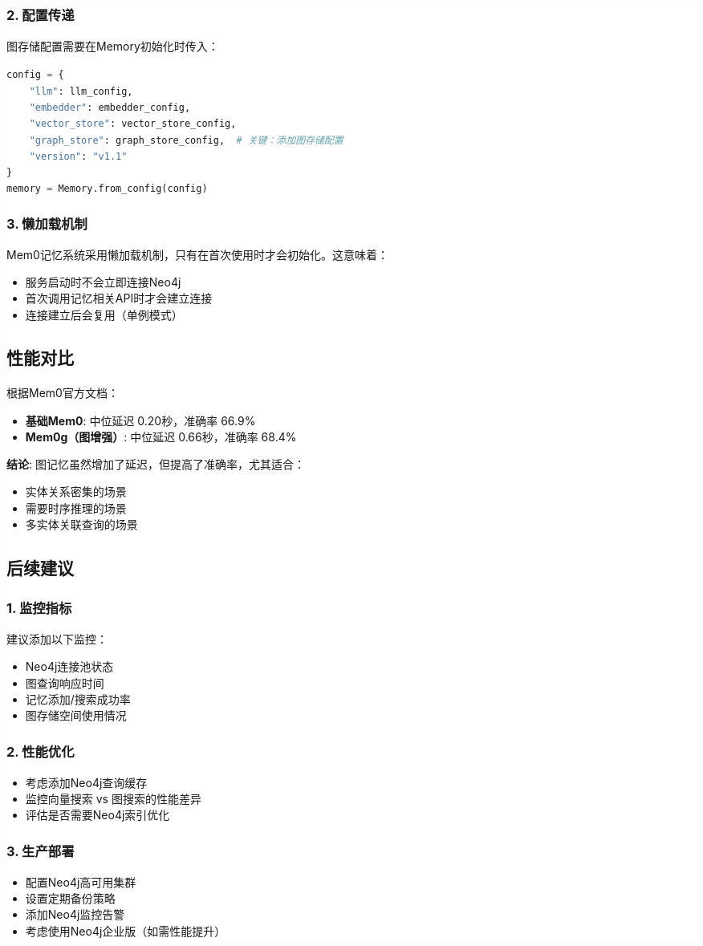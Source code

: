 ### 2. 配置传递

图存储配置需要在Memory初始化时传入：
```python
config = {
    "llm": llm_config,
    "embedder": embedder_config,
    "vector_store": vector_store_config,
    "graph_store": graph_store_config,  # 关键：添加图存储配置
    "version": "v1.1"
}
memory = Memory.from_config(config)
```

### 3. 懒加载机制

Mem0记忆系统采用懒加载机制，只有在首次使用时才会初始化。这意味着：
- 服务启动时不会立即连接Neo4j
- 首次调用记忆相关API时才会建立连接
- 连接建立后会复用（单例模式）

## 性能对比

根据Mem0官方文档：
- **基础Mem0**: 中位延迟 0.20秒，准确率 66.9%
- **Mem0g（图增强）**: 中位延迟 0.66秒，准确率 68.4%

**结论**: 图记忆虽然增加了延迟，但提高了准确率，尤其适合：
- 实体关系密集的场景
- 需要时序推理的场景
- 多实体关联查询的场景

## 后续建议

### 1. 监控指标
建议添加以下监控：
- Neo4j连接池状态
- 图查询响应时间
- 记忆添加/搜索成功率
- 图存储空间使用情况

### 2. 性能优化
- 考虑添加Neo4j查询缓存
- 监控向量搜索 vs 图搜索的性能差异
- 评估是否需要Neo4j索引优化

### 3. 生产部署
- 配置Neo4j高可用集群
- 设置定期备份策略
- 添加Neo4j监控告警
- 考虑使用Neo4j企业版（如需性能提升）
